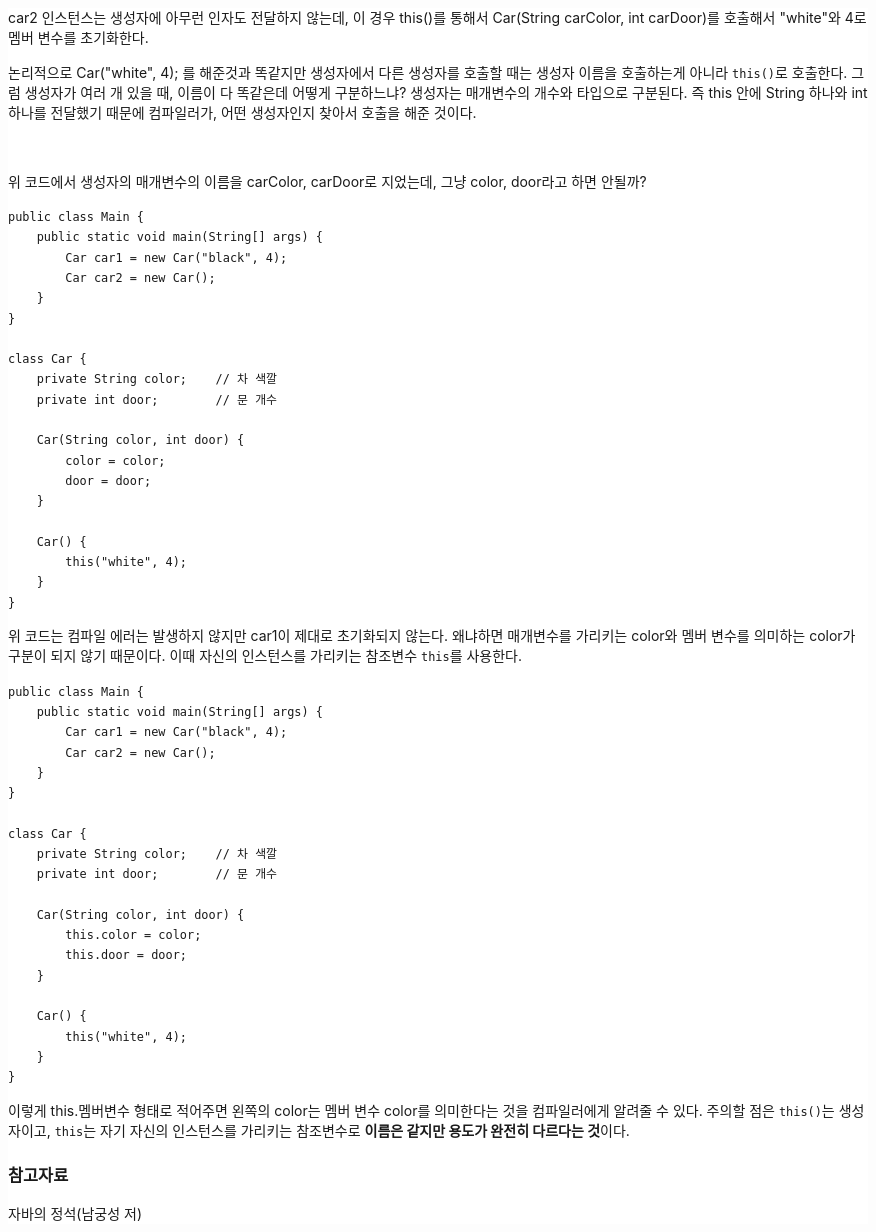 car2 인스턴스는 생성자에 아무런 인자도 전달하지 않는데, 이 경우 this()를 통해서 Car(String carColor, int carDoor)를 호출해서 "white"와 4로 멤버 변수를 초기화한다.

논리적으로 Car("white", 4); 를 해준것과 똑같지만 생성자에서 다른 생성자를 호출할 때는 생성자 이름을 호출하는게 아니라 `this()`로 호출한다. 
그럼 생성자가 여러 개 있을 때, 이름이 다 똑같은데 어떻게 구분하느냐? 생성자는 매개변수의 개수와 타입으로 구분된다. 
즉 this 안에 String 하나와 int 하나를 전달했기 때문에 컴파일러가, 어떤 생성자인지 찾아서 호출을 해준 것이다.

<br>

위 코드에서 생성자의 매개변수의 이름을 carColor, carDoor로 지었는데, 그냥 color, door라고 하면 안될까?

```java{13,14}
public class Main {
    public static void main(String[] args) {
        Car car1 = new Car("black", 4);
        Car car2 = new Car();
    }
}

class Car {
    private String color;    // 차 색깔
    private int door;        // 문 개수

    Car(String color, int door) {
        color = color;
        door = door;
    }

    Car() {
        this("white", 4);
    }
}
```

위 코드는 컴파일 에러는 발생하지 않지만 car1이 제대로 초기화되지 않는다. 
왜냐하면 매개변수를 가리키는 color와 멤버 변수를 의미하는 color가 구분이 되지 않기 때문이다. 이때 자신의 인스턴스를 가리키는 참조변수 `this`를 사용한다.

```java{13,14}
public class Main {
    public static void main(String[] args) {
        Car car1 = new Car("black", 4);
        Car car2 = new Car();
    }
}

class Car {
    private String color;    // 차 색깔
    private int door;        // 문 개수

    Car(String color, int door) {
        this.color = color;
        this.door = door;
    }

    Car() {
        this("white", 4);
    }
}
```

이렇게 this.멤버변수 형태로 적어주면 왼쪽의 color는 멤버 변수 color를 의미한다는 것을 컴파일러에게 알려줄 수 있다. 
주의할 점은 `this()`는 생성자이고, `this`는 자기 자신의 인스턴스를 가리키는 참조변수로 **이름은 같지만 용도가 완전히 다르다는 것**이다.

### 참고자료

자바의 정석(남궁성 저)